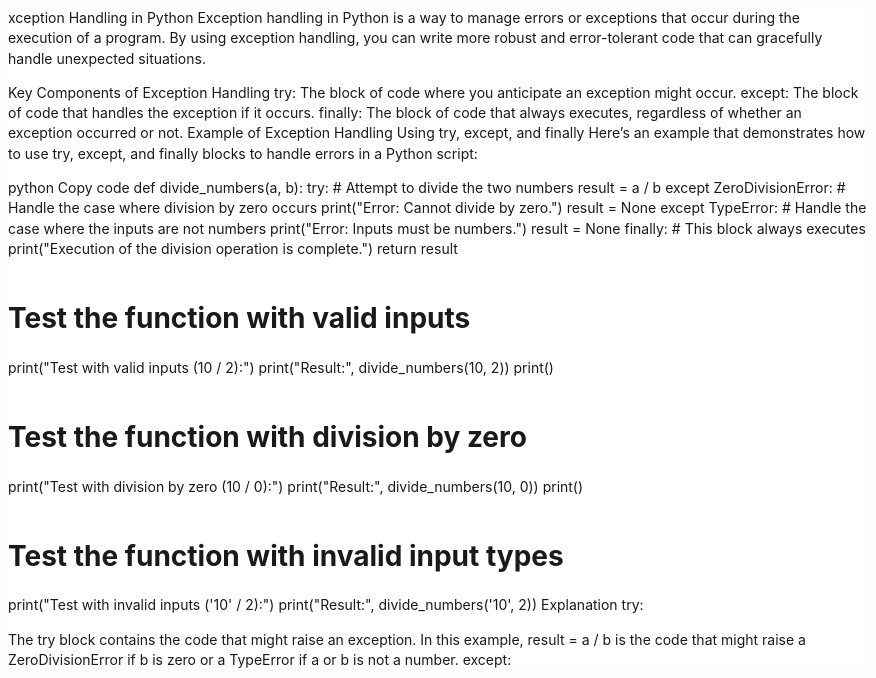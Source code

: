    xception Handling in Python
   Exception handling in Python is a way to manage errors or exceptions that occur during the execution of a program. By using exception handling, you can write more robust and error-tolerant code that can gracefully handle unexpected situations.

Key Components of Exception Handling
try: The block of code where you anticipate an exception might occur.
except: The block of code that handles the exception if it occurs.
finally: The block of code that always executes, regardless of whether an exception occurred or not.
Example of Exception Handling Using try, except, and finally
Here’s an example that demonstrates how to use try, except, and finally blocks to handle errors in a Python script:

python
Copy code
def divide_numbers(a, b):
try: # Attempt to divide the two numbers
result = a / b
except ZeroDivisionError: # Handle the case where division by zero occurs
print("Error: Cannot divide by zero.")
result = None
except TypeError: # Handle the case where the inputs are not numbers
print("Error: Inputs must be numbers.")
result = None
finally: # This block always executes
print("Execution of the division operation is complete.")
return result

# Test the function with valid inputs

print("Test with valid inputs (10 / 2):")
print("Result:", divide_numbers(10, 2))
print()

# Test the function with division by zero

print("Test with division by zero (10 / 0):")
print("Result:", divide_numbers(10, 0))
print()

# Test the function with invalid input types

print("Test with invalid inputs ('10' / 2):")
print("Result:", divide_numbers('10', 2))
Explanation
try:

The try block contains the code that might raise an exception. In this example, result = a / b is the code that might raise a ZeroDivisionError if b is zero or a TypeError if a or b is not a number.
except:
